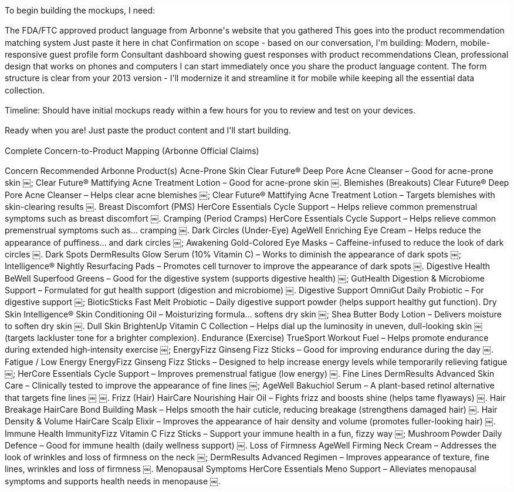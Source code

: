 To begin building the mockups, I need:

The FDA/FTC approved product language from Arbonne's website that you gathered
This goes into the product recommendation matching system
Just paste it here in chat
Confirmation on scope - based on our conversation, I'm building:
Modern, mobile-responsive guest profile form
Consultant dashboard showing guest responses with product recommendations
Clean, professional design that works on phones and computers
I can start immediately once you share the product language content. The form structure is clear from your 2013 version - I'll modernize it and streamline it for mobile while keeping all the essential data collection.

Timeline: Should have initial mockups ready within a few hours for you to review and test on your devices.

Ready when you are! Just paste the product content and I'll start building.




Complete Concern-to-Product Mapping (Arbonne Official Claims)

Concern    Recommended Arbonne Product(s)
Acne-Prone Skin    Clear Future® Deep Pore Acne Cleanser – Good for acne-prone skin ￼; Clear Future® Mattifying Acne Treatment Lotion – Good for acne-prone skin ￼.
Blemishes (Breakouts)    Clear Future® Deep Pore Acne Cleanser – Helps clear acne blemishes ￼; Clear Future® Mattifying Acne Treatment Lotion – Targets blemishes with skin-clearing results ￼.
Breast Discomfort (PMS)    HerCore Essentials Cycle Support – Helps relieve common premenstrual symptoms such as breast discomfort ￼.
Cramping (Period Cramps)    HerCore Essentials Cycle Support – Helps relieve common premenstrual symptoms such as… cramping ￼.
Dark Circles (Under-Eye)    AgeWell Enriching Eye Cream – Helps reduce the appearance of puffiness… and dark circles ￼; Awakening Gold-Colored Eye Masks – Caffeine-infused to reduce the look of dark circles ￼.
Dark Spots    DermResults Glow Serum (10% Vitamin C) – Works to diminish the appearance of dark spots ￼; Intelligence® Nightly Resurfacing Pads – Promotes cell turnover to improve the appearance of dark spots ￼.
Digestive Health    BeWell Superfood Greens – Good for the digestive system (supports digestive health) ￼; GutHealth Digestion & Microbiome Support – Formulated for gut health support (digestion and microbiome) ￼.
Digestive Support    OmniGut Daily Probiotic – For digestive support ￼; BioticSticks Fast Melt Probiotic – Daily digestive support powder (helps support healthy gut function).
Dry Skin    Intelligence® Skin Conditioning Oil – Moisturizing formula… softens dry skin ￼; Shea Butter Body Lotion – Delivers moisture to soften dry skin ￼.
Dull Skin    BrightenUp Vitamin C Collection – Helps dial up the luminosity in uneven, dull-looking skin ￼ (targets lackluster tone for a brighter complexion).
Endurance (Exercise)    TrueSport Workout Fuel – Helps promote endurance during extended high‑intensity exercise ￼; EnergyFizz Ginseng Fizz Sticks – Good for improving endurance during the day ￼.
Fatigue / Low Energy    EnergyFizz Ginseng Fizz Sticks – Designed to help increase energy levels while temporarily relieving fatigue ￼; HerCore Essentials Cycle Support – Improves premenstrual fatigue (low energy) ￼.
Fine Lines    DermResults Advanced Skin Care – Clinically tested to improve the appearance of fine lines ￼; AgeWell Bakuchiol Serum – A plant-based retinol alternative that targets fine lines ￼ ￼.
Frizz (Hair)    HairCare Nourishing Hair Oil – Fights frizz and boosts shine (helps tame flyaways) ￼.
Hair Breakage    HairCare Bond Building Mask – Helps smooth the hair cuticle, reducing breakage (strengthens damaged hair) ￼.
Hair Density & Volume    HairCare Scalp Elixir – Improves the appearance of hair density and volume (promotes fuller-looking hair) ￼.
Immune Health    ImmunityFizz Vitamin C Fizz Sticks – Support your immune health in a fun, fizzy way ￼; Mushroom Powder Daily Defence – Good for immune health (daily wellness support) ￼.
Loss of Firmness    AgeWell Firming Neck Cream – Addresses the look of wrinkles and loss of firmness on the neck ￼; DermResults Advanced Regimen – Improves appearance of texture, fine lines, wrinkles and loss of firmness ￼.
Menopausal Symptoms    HerCore Essentials Meno Support – Alleviates menopausal symptoms and supports health needs in menopause ￼.